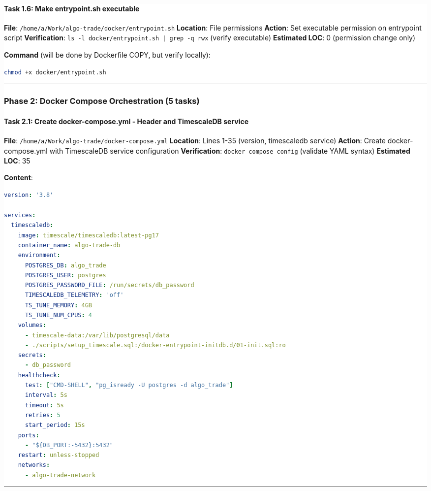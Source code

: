 
#### Task 1.6: Make entrypoint.sh executable

**File**: `/home/a/Work/algo-trade/docker/entrypoint.sh`
**Location**: File permissions
**Action**: Set executable permission on entrypoint script
**Verification**: `ls -l docker/entrypoint.sh | grep -q rwx` (verify executable)
**Estimated LOC**: 0 (permission change only)

**Command** (will be done by Dockerfile COPY, but verify locally):
```bash
chmod +x docker/entrypoint.sh
```

---

### Phase 2: Docker Compose Orchestration (5 tasks)

#### Task 2.1: Create docker-compose.yml - Header and TimescaleDB service

**File**: `/home/a/Work/algo-trade/docker-compose.yml`
**Location**: Lines 1-35 (version, timescaledb service)
**Action**: Create docker-compose.yml with TimescaleDB service configuration
**Verification**: `docker compose config` (validate YAML syntax)
**Estimated LOC**: 35

**Content**:
```yaml
version: '3.8'

services:
  timescaledb:
    image: timescale/timescaledb:latest-pg17
    container_name: algo-trade-db
    environment:
      POSTGRES_DB: algo_trade
      POSTGRES_USER: postgres
      POSTGRES_PASSWORD_FILE: /run/secrets/db_password
      TIMESCALEDB_TELEMETRY: 'off'
      TS_TUNE_MEMORY: 4GB
      TS_TUNE_NUM_CPUS: 4
    volumes:
      - timescale-data:/var/lib/postgresql/data
      - ./scripts/setup_timescale.sql:/docker-entrypoint-initdb.d/01-init.sql:ro
    secrets:
      - db_password
    healthcheck:
      test: ["CMD-SHELL", "pg_isready -U postgres -d algo_trade"]
      interval: 5s
      timeout: 5s
      retries: 5
      start_period: 15s
    ports:
      - "${DB_PORT:-5432}:5432"
    restart: unless-stopped
    networks:
      - algo-trade-network
```

---